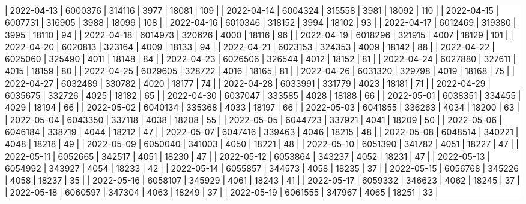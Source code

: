 | 2022-04-13 | 6000376 | 314116 | 3977 | 18081 | 109 |
| 2022-04-14 | 6004324 | 315558 | 3981 | 18092 | 110 |
| 2022-04-15 | 6007731 | 316905 | 3988 | 18099 | 108 |
| 2022-04-16 | 6010346 | 318152 | 3994 | 18102 | 93 |
| 2022-04-17 | 6012469 | 319380 | 3995 | 18110 | 94 |
| 2022-04-18 | 6014973 | 320626 | 4000 | 18116 | 96 |
| 2022-04-19 | 6018296 | 321915 | 4007 | 18129 | 101 |
| 2022-04-20 | 6020813 | 323164 | 4009 | 18133 | 94 |
| 2022-04-21 | 6023153 | 324353 | 4009 | 18142 | 88 |
| 2022-04-22 | 6025060 | 325490 | 4011 | 18148 | 84 |
| 2022-04-23 | 6026506 | 326544 | 4012 | 18152 | 81 |
| 2022-04-24 | 6027880 | 327611 | 4015 | 18159 | 80 |
| 2022-04-25 | 6029605 | 328722 | 4016 | 18165 | 81 |
| 2022-04-26 | 6031320 | 329798 | 4019 | 18168 | 75 |
| 2022-04-27 | 6032489 | 330782 | 4020 | 18177 | 74 |
| 2022-04-28 | 6033991 | 331779 | 4023 | 18181 | 71 |
| 2022-04-29 | 6035675 | 332726 | 4025 | 18182 | 65 |
| 2022-04-30 | 6037047 | 333585 | 4028 | 18188 | 66 |
| 2022-05-01 | 6038351 | 334455 | 4029 | 18194 | 66 |
| 2022-05-02 | 6040134 | 335368 | 4033 | 18197 | 66 |
| 2022-05-03 | 6041855 | 336263 | 4034 | 18200 | 63 |
| 2022-05-04 | 6043350 | 337118 | 4038 | 18208 | 55 |
| 2022-05-05 | 6044723 | 337921 | 4041 | 18209 | 50 |
| 2022-05-06 | 6046184 | 338719 | 4044 | 18212 | 47 |
| 2022-05-07 | 6047416 | 339463 | 4046 | 18215 | 48 |
| 2022-05-08 | 6048514 | 340221 | 4048 | 18218 | 49 |
| 2022-05-09 | 6050040 | 341003 | 4050 | 18221 | 48 |
| 2022-05-10 | 6051390 | 341782 | 4051 | 18227 | 47 |
| 2022-05-11 | 6052665 | 342517 | 4051 | 18230 | 47 |
| 2022-05-12 | 6053864 | 343237 | 4052 | 18231 | 47 |
| 2022-05-13 | 6054992 | 343927 | 4054 | 18233 | 42 |
| 2022-05-14 | 6055857 | 344573 | 4058 | 18235 | 37 |
| 2022-05-15 | 6056768 | 345226 | 4058 | 18237 | 35 |
| 2022-05-16 | 6058107 | 345929 | 4061 | 18243 | 41 |
| 2022-05-17 | 6059332 | 346623 | 4062 | 18245 | 37 |
| 2022-05-18 | 6060597 | 347304 | 4063 | 18249 | 37 |
| 2022-05-19 | 6061555 | 347967 | 4065 | 18251 | 33 |